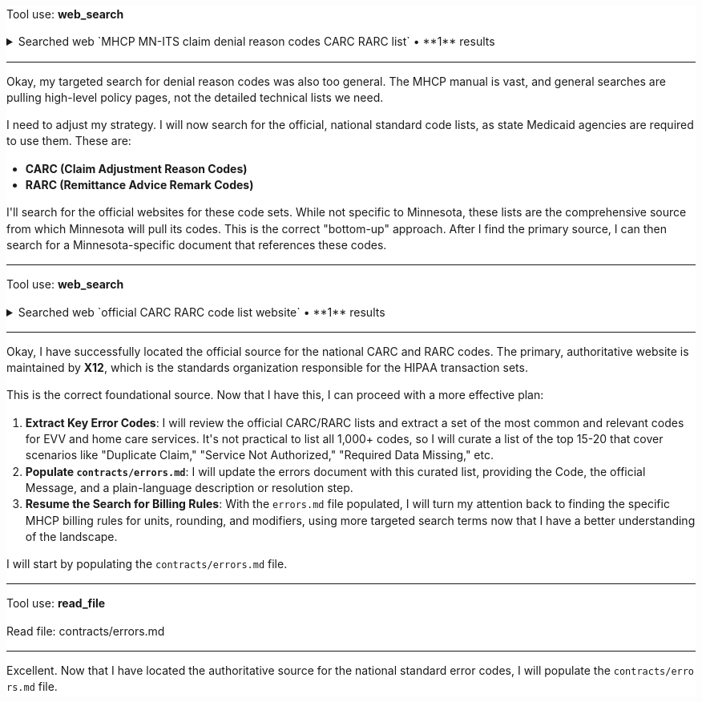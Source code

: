 Tool use: **web_search**

<details><summary>Searched web `MHCP MN-ITS claim denial reason codes CARC RARC list` • **1** results</summary></details>

---

Okay, my targeted search for denial reason codes was also too general. The MHCP manual is vast, and general searches are pulling high-level policy pages, not the detailed technical lists we need.

I need to adjust my strategy. I will now search for the official, national standard code lists, as state Medicaid agencies are required to use them. These are:
*   **CARC (Claim Adjustment Reason Codes)**
*   **RARC (Remittance Advice Remark Codes)**

I'll search for the official websites for these code sets. While not specific to Minnesota, these lists are the comprehensive source from which Minnesota will pull its codes. This is the correct "bottom-up" approach. After I find the primary source, I can then search for a Minnesota-specific document that references these codes.

---

Tool use: **web_search**

<details><summary>Searched web `official CARC RARC code list website` • **1** results</summary></details>

---

Okay, I have successfully located the official source for the national CARC and RARC codes. The primary, authoritative website is maintained by **X12**, which is the standards organization responsible for the HIPAA transaction sets.

This is the correct foundational source. Now that I have this, I can proceed with a more effective plan:

1.  **Extract Key Error Codes**: I will review the official CARC/RARC lists and extract a set of the most common and relevant codes for EVV and home care services. It's not practical to list all 1,000+ codes, so I will curate a list of the top 15-20 that cover scenarios like "Duplicate Claim," "Service Not Authorized," "Required Data Missing," etc.
2.  **Populate `contracts/errors.md`**: I will update the errors document with this curated list, providing the Code, the official Message, and a plain-language description or resolution step.
3.  **Resume the Search for Billing Rules**: With the `errors.md` file populated, I will turn my attention back to finding the specific MHCP billing rules for units, rounding, and modifiers, using more targeted search terms now that I have a better understanding of the landscape.

I will start by populating the `contracts/errors.md` file.

---

Tool use: **read_file**

Read file: contracts/errors.md

---

Excellent. Now that I have located the authoritative source for the national standard error codes, I will populate the `contracts/errors.md` file.
